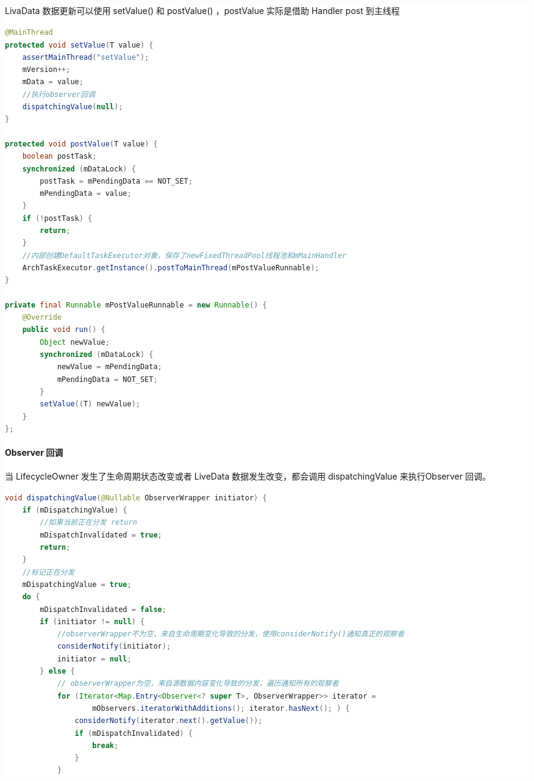 LivaData 数据更新可以使用 setValue()  和 postValue() ，postValue 实际是借助 Handler post 到主线程

```java
@MainThread
protected void setValue(T value) {
    assertMainThread("setValue");
    mVersion++;
    mData = value;
    //执行observer回调
    dispatchingValue(null);
}

protected void postValue(T value) {
    boolean postTask;
    synchronized (mDataLock) {
        postTask = mPendingData == NOT_SET;
        mPendingData = value;
    }
    if (!postTask) {
        return;
    }
    //内部创建DefaultTaskExecutor对象，保存了newFixedThreadPool线程池和mMainHandler
    ArchTaskExecutor.getInstance().postToMainThread(mPostValueRunnable);
}

private final Runnable mPostValueRunnable = new Runnable() {
    @Override
    public void run() {
        Object newValue;
        synchronized (mDataLock) {
            newValue = mPendingData;
            mPendingData = NOT_SET;
        }
        setValue((T) newValue);
    }
};
```

#### Observer 回调

当 LifecycleOwner 发生了生命周期状态改变或者 LiveData 数据发生改变，都会调用 dispatchingValue 来执行Observer 回调。

```java
void dispatchingValue(@Nullable ObserverWrapper initiator) {
    if (mDispatchingValue) {
        //如果当前正在分发 return
        mDispatchInvalidated = true;
        return;
    }
    //标记正在分发
    mDispatchingValue = true;
    do {
        mDispatchInvalidated = false;
        if (initiator != null) {
            //observerWrapper不为空，来自生命周期变化导致的分发，使用considerNotify()通知真正的观察者
            considerNotify(initiator);
            initiator = null;
        } else {
            // observerWrapper为空，来自源数据内容变化导致的分发，遍历通知所有的观察者
            for (Iterator<Map.Entry<Observer<? super T>, ObserverWrapper>> iterator =
                    mObservers.iteratorWithAdditions(); iterator.hasNext(); ) {
                considerNotify(iterator.next().getValue());
                if (mDispatchInvalidated) {
                    break;
                }
            }
```